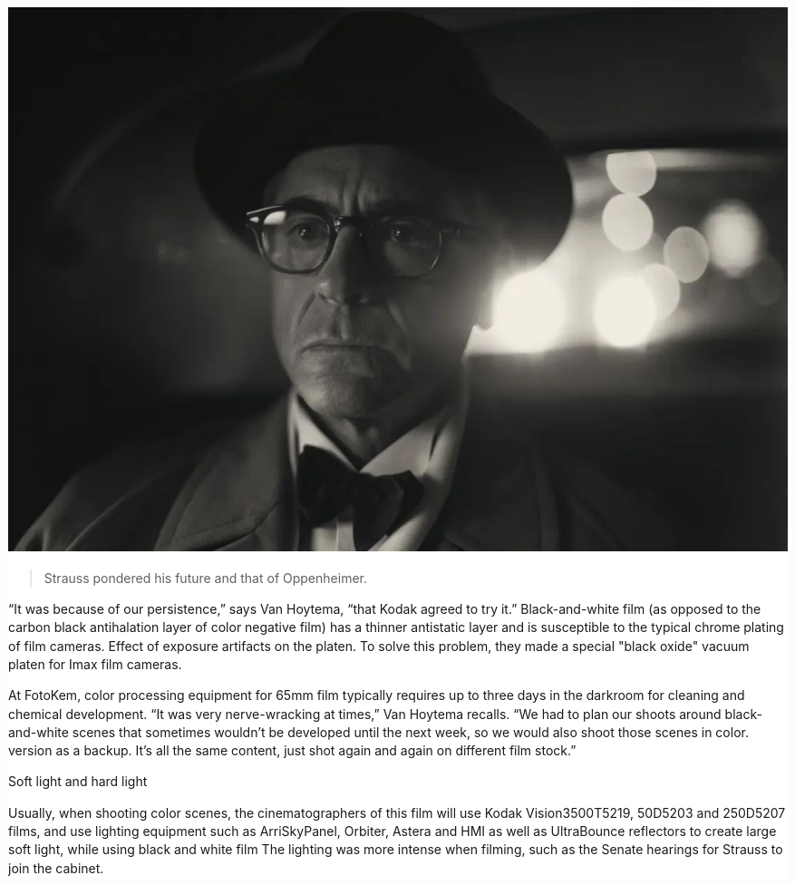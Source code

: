 ![Poster](./assets/img/posts/20231019/3p8.jpg)

> Strauss pondered his future and that of Oppenheimer.

“It was because of our persistence,” says Van Hoytema, “that Kodak agreed to try it.” Black-and-white film (as opposed to the carbon black antihalation layer of color negative film) has a thinner antistatic layer and is susceptible to the typical chrome plating of film cameras. Effect of exposure artifacts on the platen. To solve this problem, they made a special "black oxide" vacuum platen for Imax film cameras.
 
At FotoKem, color processing equipment for 65mm film typically requires up to three days in the darkroom for cleaning and chemical development. “It was very nerve-wracking at times,” Van Hoytema recalls. “We had to plan our shoots around black-and-white scenes that sometimes wouldn’t be developed until the next week, so we would also shoot those scenes in color. version as a backup. It’s all the same content, just shot again and again on different film stock.”
 
Soft light and hard light
 
Usually, when shooting color scenes, the cinematographers of this film will use Kodak Vision3500T5219, 50D5203 and 250D5207 films, and use lighting equipment such as ArriSkyPanel, Orbiter, Astera and HMI as well as UltraBounce reflectors to create large soft light, while using black and white film The lighting was more intense when filming, such as the Senate hearings for Strauss to join the cabinet.
